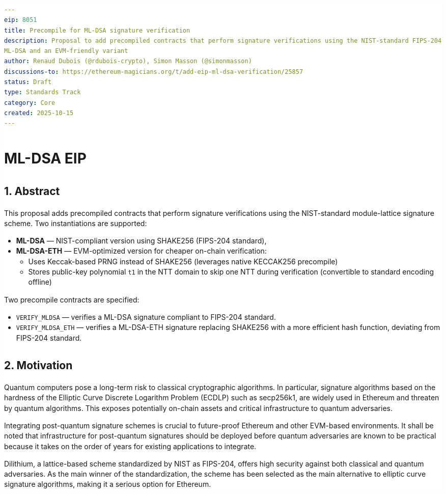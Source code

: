 ```yaml
---
eip: 8051
title: Precompile for ML-DSA signature verification
description: Proposal to add precompiled contracts that perform signature verifications using the NIST-standard FIPS-204 ML-DSA and an EVM-friendly variant 
author: Renaud Dubois (@rdubois-crypto), Simon Masson (@simonmasson)
discussions-to: https://ethereum-magicians.org/t/add-eip-ml-dsa-verification/25857
status: Draft
type: Standards Track
category: Core
created: 2025-10-15
---
```



# ML-DSA EIP

## 1. Abstract
This proposal adds precompiled contracts that perform signature verifications using the NIST-standard module-lattice signature scheme. Two instantiations are supported:



* **ML-DSA** — NIST-compliant version using SHAKE256 (FIPS-204 standard),
* **ML-DSA-ETH** — EVM-optimized version for cheaper on-chain verification:
    - Uses Keccak-based PRNG instead of SHAKE256 (leverages native KECCAK256 precompile)
    - Stores public-key polynomial `t1` in the NTT domain to skip one NTT during verification (convertible to standard encoding offline)

Two precompile contracts are specified:
- `VERIFY_MLDSA` — verifies a ML-DSA signature compliant to FIPS-204 standard.
- `VERIFY_MLDSA_ETH` — verifies a ML-DSA-ETH signature replacing SHAKE256 with a more efficient hash function, deviating from FIPS-204 standard.

## 2. Motivation


Quantum computers pose a long-term risk to classical cryptographic algorithms. In particular, signature algorithms based on the hardness of the Elliptic Curve Discrete Logarithm Problem (ECDLP) such as secp256k1, are widely used in Ethereum and threaten by quantum algorithms. This exposes potentially on-chain assets and critical infrastructure to quantum adversaries.

Integrating post-quantum signature schemes is crucial to future-proof Ethereum and other EVM-based environments. It shall be noted that infrastructure for post-quantum signatures should be deployed before quantum adversaries are known to be practical because it takes on the order of years for existing applications to integrate.

Dilithium, a lattice-based scheme standardized by NIST as FIPS-204, offers high security against both classical and quantum adversaries. As the main winner of the standardization, the scheme has been selected as the main alternative to elliptic curve signature algorithms, making it a serious option for Ethereum.
